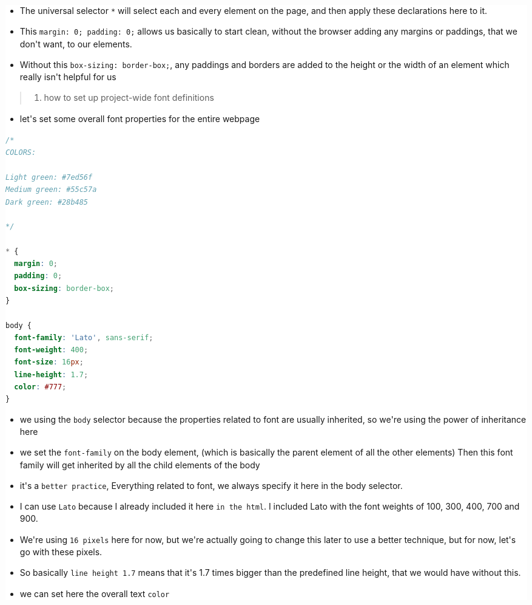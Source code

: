 - The universal selector `*` will select each and every element on the page, and then apply these declarations here to it.

- This `margin: 0; padding: 0;` allows us basically to start clean, without the browser adding any margins or paddings, that we don't want, to our elements.

- Without this `box-sizing: border-box;`, any paddings and borders are added to the height or the width of an element which really isn't helpful for us

> 1. how to set up project-wide font definitions

- let's set some overall font properties for the entire webpage

```css
/*
COLORS:

Light green: #7ed56f
Medium green: #55c57a
Dark green: #28b485

*/

* {
  margin: 0;
  padding: 0;
  box-sizing: border-box;
}

body {
  font-family: 'Lato', sans-serif;
  font-weight: 400;
  font-size: 16px;
  line-height: 1.7;
  color: #777;
}
```

- we using the `body` selector because the properties related to font are usually inherited, so we're using the power of inheritance here

- we set the `font-family` on the body element, (which is basically the parent element of all the other elements) Then this font family will get inherited by all the child elements of the body

- it's a `better practice`, Everything related to font, we always specify it here in the body selector.

- I can use `Lato` because I already included it here `in the html`. I included Lato with the font weights of 100, 300, 400, 700 and 900.

- We're using `16 pixels` here for now, but we're actually going to change this later to use a better technique, but for now, let's go with these pixels.

- So basically `line height 1.7` means that it's 1.7 times bigger than the predefined line height, that we would have without this.

- we can set here the overall text `color`
